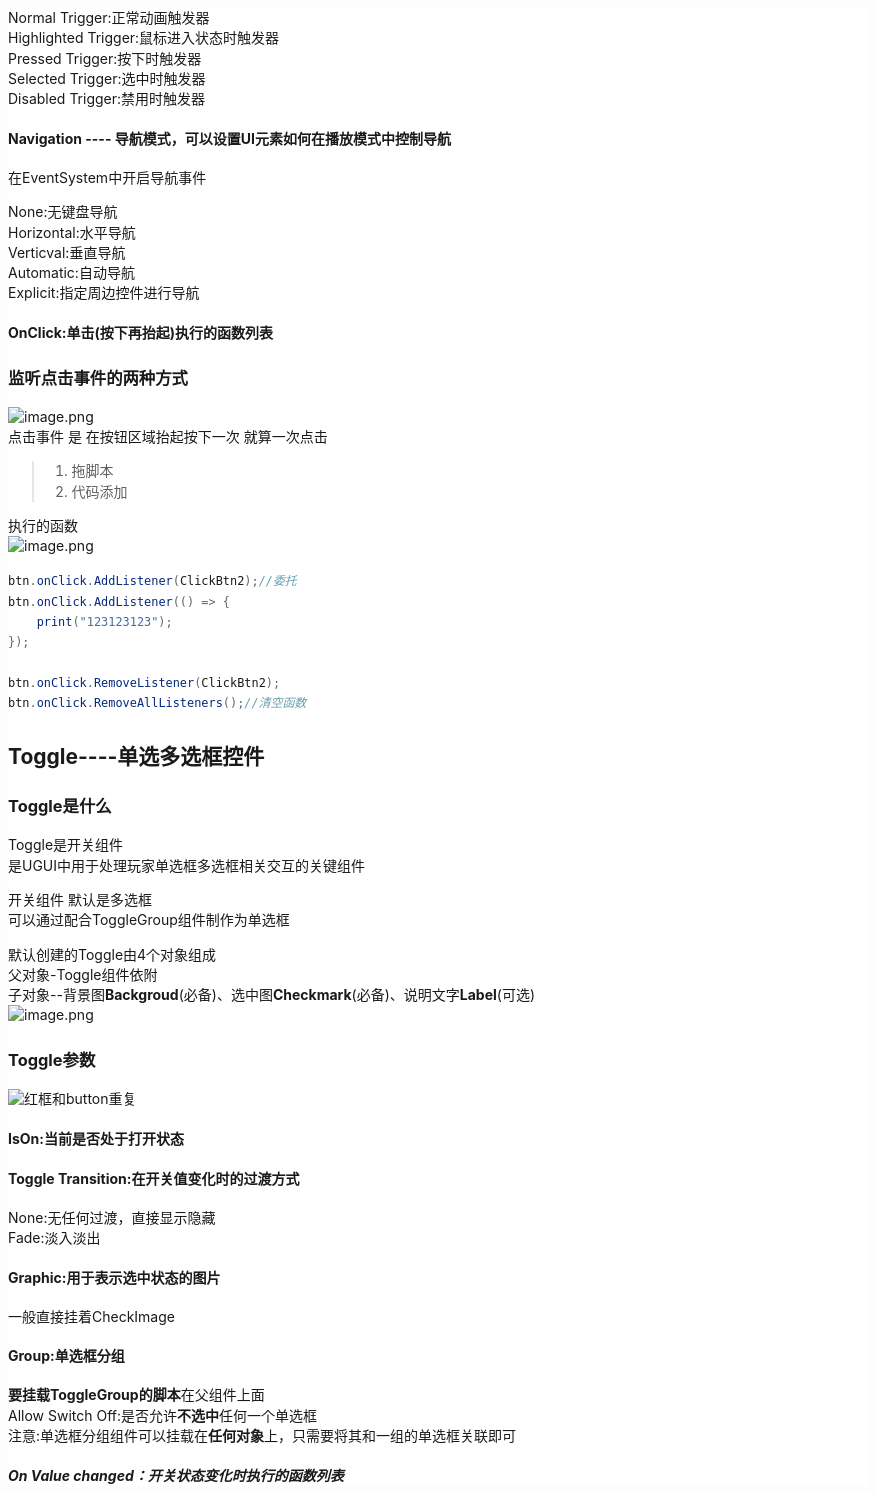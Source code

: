 Normal Trigger:正常动画触发器<br />Highlighted Trigger:鼠标进入状态时触发器<br />Pressed Trigger:按下时触发器<br />Selected Trigger:选中时触发器<br />Disabled Trigger:禁用时触发器
<a name="uA438"></a>
#### Navigation ---- 导航模式，可以设置UI元素如何在播放模式中控制导航
在EventSystem中开启导航事件

None:无键盘导航<br />Horizontal:水平导航<br />Verticval:垂直导航<br />Automatic:自动导航<br />Explicit:指定周边控件进行导航
<a name="X1NHE"></a>
#### OnClick:单击(按下再抬起)执行的函数列表
<a name="RUrg3"></a>
### 监听点击事件的两种方式
![image.png](https://cdn.nlark.com/yuque/0/2024/png/42440971/1724688937414-78f28727-2bd3-4093-9101-6f47f5c0547f.png#averageHue=%233f3f3f&clientId=uf2696586-d142-4&from=paste&height=124&id=u03d59745&originHeight=186&originWidth=652&originalType=binary&ratio=1.5&rotation=0&showTitle=false&size=11938&status=done&style=none&taskId=ub5ee94e1-6958-4ccf-9144-fed1523cd49&title=&width=434.6666666666667)<br />点击事件 是 在按钮区域抬起按下一次 就算一次点击
> 1. 拖脚本
> 2. 代码添加

执行的函数<br />![image.png](https://cdn.nlark.com/yuque/0/2024/png/42440971/1724688998050-0087747f-0cff-46db-bed0-6a43dafb2324.png#averageHue=%23aaa9a9&clientId=uf2696586-d142-4&from=paste&height=223&id=u0688b707&originHeight=335&originWidth=429&originalType=binary&ratio=1.5&rotation=0&showTitle=false&size=15141&status=done&style=none&taskId=ud26ea68f-58e9-4b2f-9115-514fefbf539&title=&width=286)
```csharp
btn.onClick.AddListener(ClickBtn2);//委托
btn.onClick.AddListener(() => {
    print("123123123");
});
 
btn.onClick.RemoveListener(ClickBtn2);
btn.onClick.RemoveAllListeners();//清空函数
```
<a name="PsPEg"></a>
## Toggle----单选多选框控件
<a name="dlfmi"></a>
### Toggle是什么
Toggle是开关组件<br />是UGUI中用于处理玩家单选框多选框相关交互的关键组件

开关组件 默认是多选框<br />可以通过配合ToggleGroup组件制作为单选框

默认创建的Toggle由4个对象组成<br />父对象-Toggle组件依附<br />子对象--背景图**Backgroud**(必备)、选中图**Checkmark**(必备)、说明文字**Label**(可选)<br />![image.png](https://cdn.nlark.com/yuque/0/2024/png/42440971/1724690062562-129cb389-1bf1-45f5-97c0-a02d272f0c1c.png#averageHue=%23464646&clientId=uf2696586-d142-4&from=paste&height=102&id=u52fe48f0&originHeight=102&originWidth=222&originalType=binary&ratio=1.5&rotation=0&showTitle=false&size=7978&status=done&style=none&taskId=u36e1e89a-5097-4e4a-9655-36a60b68c79&title=&width=222)
<a name="Fc0h3"></a>
### Toggle参数
![红框和button重复](https://cdn.nlark.com/yuque/0/2024/png/42440971/1724690170069-1660e623-b8d6-44f0-b519-2d3dd656e33c.png#averageHue=%234c4c4c&clientId=uf2696586-d142-4&from=paste&height=699&id=u8cbdd1fc&originHeight=699&originWidth=594&originalType=binary&ratio=1.5&rotation=0&showTitle=true&size=61774&status=done&style=none&taskId=u03854124-e793-4fa0-b134-d8693976a94&title=%E7%BA%A2%E6%A1%86%E5%92%8Cbutton%E9%87%8D%E5%A4%8D&width=594 "红框和button重复")
<a name="wzveO"></a>
#### IsOn:当前是否处于打开状态
<a name="TUBhG"></a>
#### Toggle Transition:在开关值变化时的过渡方式
None:无任何过渡，直接显示隐藏<br />Fade:淡入淡出
<a name="Pc7iM"></a>
#### Graphic:用于表示选中状态的图片
一般直接挂着CheckImage
<a name="eZwoc"></a>
#### Group:单选框分组
**要挂载ToggleGroup的脚本**在父组件上面<br />Allow Switch Off:是否允许**不选中**任何一个单选框<br />注意:单选框分组组件可以挂载在**任何对象**上，只需要将其和一组的单选框关联即可
<a name="RU3x8"></a>
##### On Value changed：开关状态变化时执行的函数列表
